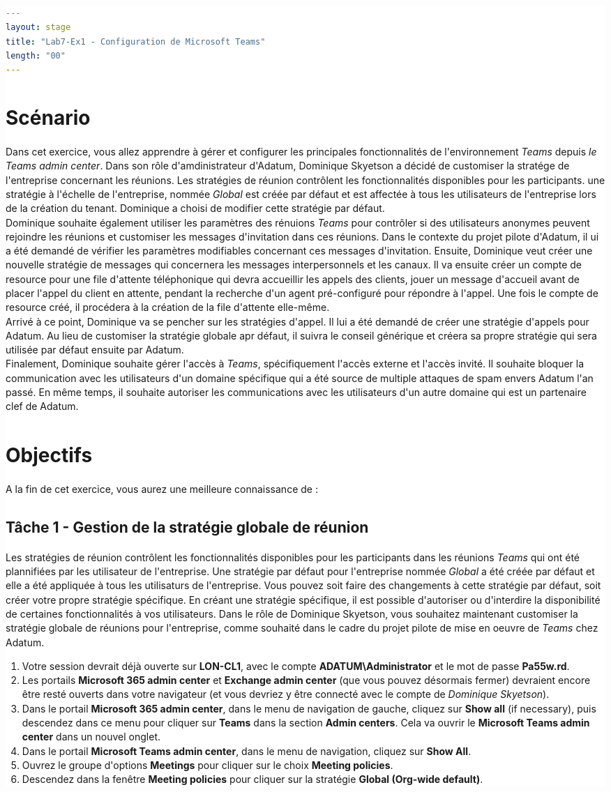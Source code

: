 ```yaml
---
layout: stage
title: "Lab7-Ex1 - Configuration de Microsoft Teams"
length: "00"
---
```

# Scénario
Dans cet exercice, vous allez apprendre à gérer et configurer les principales fonctionnalités de l'environnement *Teams* depuis *le Teams admin center*. Dans son rôle d'amdinistrateur d'Adatum, Dominique Skyetson a décidé de customiser la stratége de l'entreprise concernant les réunions. Les stratégies de réunion contrôlent les fonctionnalités disponibles pour les participants. une stratégie à l'échelle de l'entreprise, nommée *Global* est créée par défaut et est affectée à tous les utilisateurs de l'entreprise lors de la création du tenant. Dominique a choisi de modifier cette stratégie par défaut.  
Dominique souhaite également utiliser les paramètres des rénuions *Teams* pour contrôler si des utilisateurs anonymes peuvent rejoindre les réunions et customiser les messages d'invitation dans ces réunions. Dans le contexte du projet pilote d'Adatum, il ui a été demandé de vérifier les paramètres modifiables concernant ces messages d'invitation. 
Ensuite, Dominique veut créer une nouvelle stratégie de messages qui concernera les messages interpersonnels et les canaux. Il va ensuite créer un compte de resource pour une file d'attente téléphonique qui devra accueillir les appels des clients, jouer un message d'accueil avant de placer l'appel du client en attente, pendant la recherche d'un agent pré-configuré pour répondre à l'appel. Une fois le compte de resource créé, il procédera à la création de la file d'attente elle-même.  
Arrivé à ce point, Dominique va se pencher sur les stratégies d'appel. Il lui a été demandé de créer une stratégie d'appels pour Adatum. Au lieu de customiser la stratégie globale apr défaut, il suivra le conseil générique et créera sa propre stratégie qui sera utilisée par défaut ensuite par Adatum.  
Finalement, Dominique souhaite gérer l'accès à *Teams*, spécifiquement l'accès externe et l'accès invité. Il souhaite bloquer la communication avec les utilisateurs d'un domaine spécifique qui a été source de multiple attaques de spam envers Adatum l'an passé. En même temps, il souhaite autoriser les communications avec les utilisateurs d'un autre domaine qui est un partenaire clef de Adatum.

# Objectifs
A la fin de cet exercice, vous aurez une meilleure connaissance de :


## Tâche 1 - Gestion de la stratégie globale de réunion
Les stratégies de réunion contrôlent les fonctionnalités disponibles pour les participants dans les réunions *Teams* qui ont été plannifiées par les utilisateur de l'entreprise. Une stratégie par défaut pour l'entreprise nommée *Global* a été créée par défaut et elle a été appliquée à tous les utilisaturs de l'entreprise. Vous pouvez soit faire des changements à cette stratégie par défaut, soit créer votre propre stratégie spécifique. En créant une stratégie spécifique, il est possible d'autoriser ou d'interdire la disponibilité de certaines fonctionnalités à vos utilisateurs.
Dans le rôle de Dominique Skyetson, vous souhaitez maintenant customiser la stratégie globale de réunions pour l'entreprise, comme souhaité dans le cadre du projet pilote de mise en oeuvre de *Teams* chez Adatum.
1. Votre session devrait déjà ouverte sur **LON-CL1**, avec le compte **ADATUM\Administrator** et le mot de passe **Pa55w.rd**.
1. Les portails **Microsoft 365 admin center** et **Exchange admin center** (que vous pouvez désormais fermer) devraient encore être resté ouverts dans votre navigateur (et vous devriez y être connecté avec le compte de *Dominique Skyetson*).
1. Dans le portail **Microsoft 365 admin center**, dans le menu de navigation de gauche, cliquez sur **Show all** (if necessary), puis descendez dans ce menu pour cliquer sur **Teams** dans la section **Admin centers**. Cela va ouvrir le **Microsoft Teams admin center** dans un nouvel onglet.
1. Dans le portail **Microsoft Teams admin center**,  dans le menu de navigation, cliquez sur **Show All**.
1. Ouvrez le groupe d'options **Meetings** pour cliquer sur le choix **Meeting policies**.
1. Descendez dans la fenêtre **Meeting policies** pour cliquer sur la stratégie **Global (Org-wide default)**.  